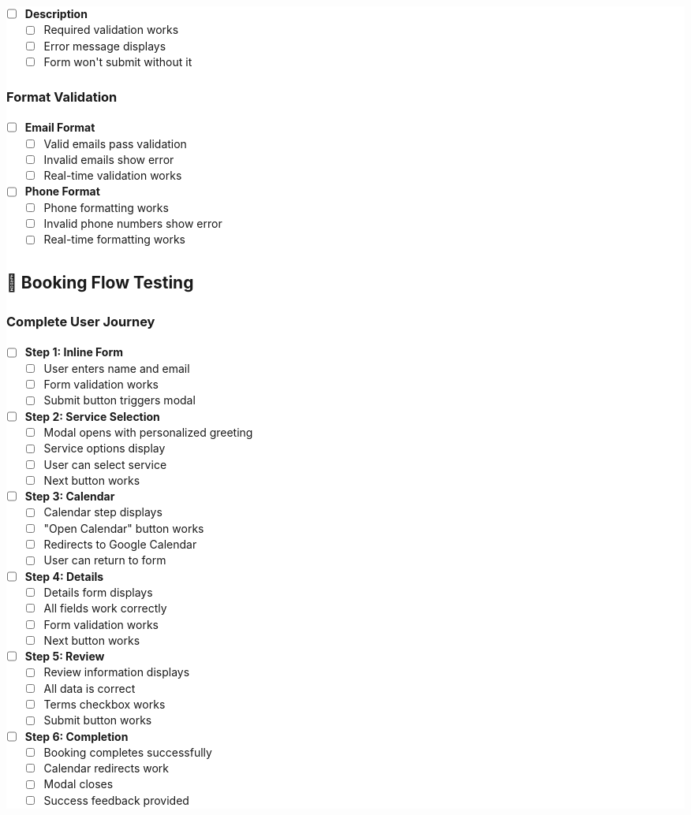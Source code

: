 - [ ] **Description**
  - [ ] Required validation works
  - [ ] Error message displays
  - [ ] Form won't submit without it

### **Format Validation**
- [ ] **Email Format**
  - [ ] Valid emails pass validation
  - [ ] Invalid emails show error
  - [ ] Real-time validation works

- [ ] **Phone Format**
  - [ ] Phone formatting works
  - [ ] Invalid phone numbers show error
  - [ ] Real-time formatting works

## 🔄 **Booking Flow Testing**

### **Complete User Journey**
- [ ] **Step 1: Inline Form**
  - [ ] User enters name and email
  - [ ] Form validation works
  - [ ] Submit button triggers modal

- [ ] **Step 2: Service Selection**
  - [ ] Modal opens with personalized greeting
  - [ ] Service options display
  - [ ] User can select service
  - [ ] Next button works

- [ ] **Step 3: Calendar**
  - [ ] Calendar step displays
  - [ ] "Open Calendar" button works
  - [ ] Redirects to Google Calendar
  - [ ] User can return to form

- [ ] **Step 4: Details**
  - [ ] Details form displays
  - [ ] All fields work correctly
  - [ ] Form validation works
  - [ ] Next button works

- [ ] **Step 5: Review**
  - [ ] Review information displays
  - [ ] All data is correct
  - [ ] Terms checkbox works
  - [ ] Submit button works

- [ ] **Step 6: Completion**
  - [ ] Booking completes successfully
  - [ ] Calendar redirects work
  - [ ] Modal closes
  - [ ] Success feedback provided
